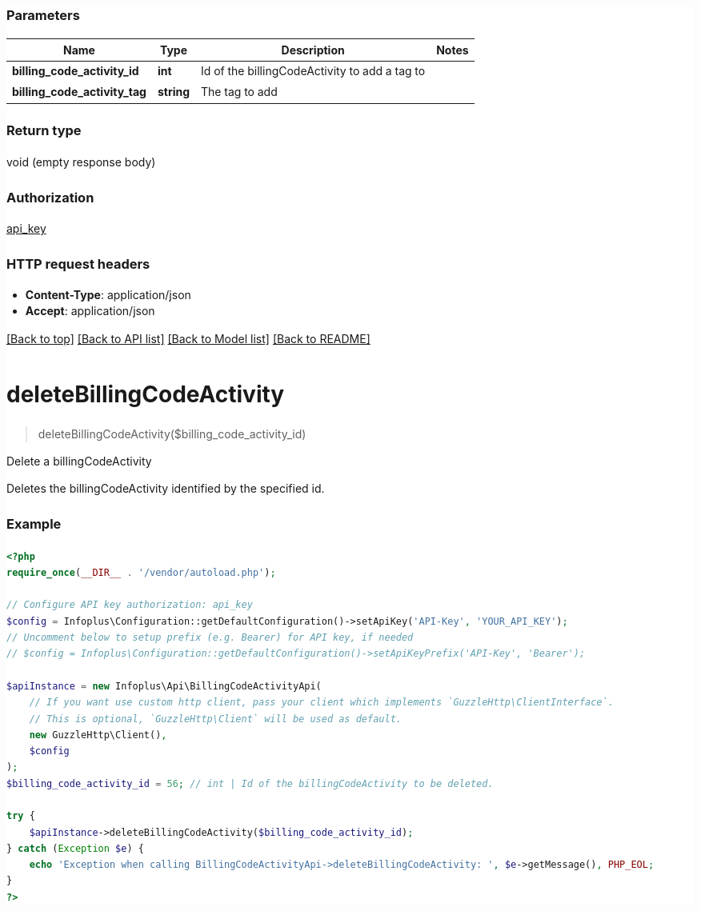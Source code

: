 ### Parameters

Name | Type | Description  | Notes
------------- | ------------- | ------------- | -------------
 **billing_code_activity_id** | **int**| Id of the billingCodeActivity to add a tag to |
 **billing_code_activity_tag** | **string**| The tag to add |

### Return type

void (empty response body)

### Authorization

[api_key](../../README.md#api_key)

### HTTP request headers

 - **Content-Type**: application/json
 - **Accept**: application/json

[[Back to top]](#) [[Back to API list]](../../README.md#documentation-for-api-endpoints) [[Back to Model list]](../../README.md#documentation-for-models) [[Back to README]](../../README.md)

# **deleteBillingCodeActivity**
> deleteBillingCodeActivity($billing_code_activity_id)

Delete a billingCodeActivity

Deletes the billingCodeActivity identified by the specified id.

### Example
```php
<?php
require_once(__DIR__ . '/vendor/autoload.php');

// Configure API key authorization: api_key
$config = Infoplus\Configuration::getDefaultConfiguration()->setApiKey('API-Key', 'YOUR_API_KEY');
// Uncomment below to setup prefix (e.g. Bearer) for API key, if needed
// $config = Infoplus\Configuration::getDefaultConfiguration()->setApiKeyPrefix('API-Key', 'Bearer');

$apiInstance = new Infoplus\Api\BillingCodeActivityApi(
    // If you want use custom http client, pass your client which implements `GuzzleHttp\ClientInterface`.
    // This is optional, `GuzzleHttp\Client` will be used as default.
    new GuzzleHttp\Client(),
    $config
);
$billing_code_activity_id = 56; // int | Id of the billingCodeActivity to be deleted.

try {
    $apiInstance->deleteBillingCodeActivity($billing_code_activity_id);
} catch (Exception $e) {
    echo 'Exception when calling BillingCodeActivityApi->deleteBillingCodeActivity: ', $e->getMessage(), PHP_EOL;
}
?>
```
